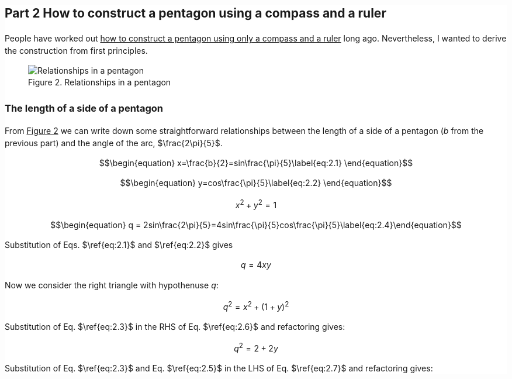 <figure>
</figure>


## Part 2 How to construct a pentagon using a compass and a ruler

People have worked out [how to construct a pentagon using only a compass
and a ruler](https://en.wikipedia.org/wiki/Pentagon) long ago. Nevertheless, I wanted to derive the construction
from first principles.


<figure>
<img src="{{ site.url }}/images/pentagon-relationships.png" width="80%"  alt="Relationships in a pentagon" id="fig:Relationships-in-a" />
<figcaption>Figure 2. Relationships in a pentagon</figcaption>
</figure>

### The length of a side of a pentagon

From [Figure 2](#fig:Relationships-in-a) we can write down some
straightforward relationships between the length of a side of a pentagon
(*b* from the previous part) and the angle of the arc, $\frac{2\pi}{5}$.

$$\begin{equation}
x=\frac{b}{2}=sin\frac{\pi}{5}\label{eq:2.1}
\end{equation}$$

$$\begin{equation}
y=cos\frac{\pi}{5}\label{eq:2.2}
\end{equation}$$

$$\begin{equation}
x^{2}+y^{2}=1\label{eq:2.3}
\end{equation}$$

$$\begin{equation}
q = 2sin\frac{2\pi}{5}=4sin\frac{\pi}{5}cos\frac{\pi}{5}\label{eq:2.4}\end{equation}$$

Substitution of Eqs. $\ref{eq:2.1}$ and $\ref{eq:2.2}$ gives

$$\begin{equation}
q = 4xy\label{eq:2.5}\end{equation}$$

Now we consider the right triangle with hypothenuse *q*:

$$\begin{equation}
q^{2} = x^{2}+(1+y)^{2}\label{eq:2.6}\end{equation}$$

Substitution of Eq. $\ref{eq:2.3}$ in the RHS of Eq. $\ref{eq:2.6}$ and refactoring gives:

$$\begin{equation}
q^{2} = 2+2y\label{eq:2.7}\end{equation}$$

Substitution of Eq. $\ref{eq:2.3}$ and Eq. $\ref{eq:2.5}$ in the LHS of Eq. $\ref{eq:2.7}$ and refactoring gives:
